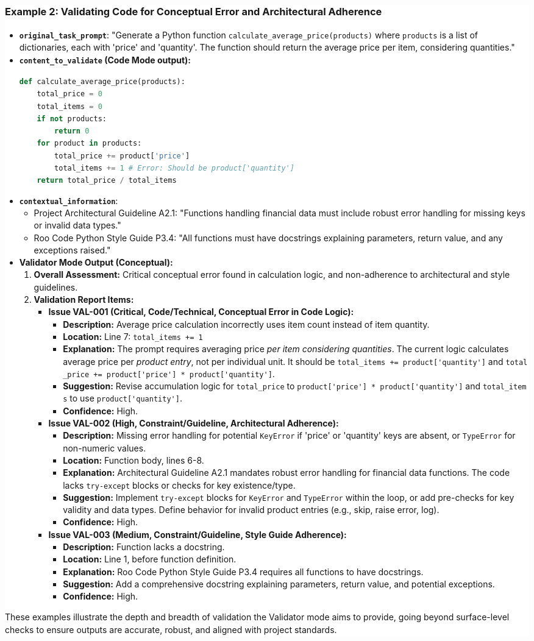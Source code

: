 ### Example 2: Validating Code for Conceptual Error and Architectural Adherence

*   **`original_task_prompt`**: "Generate a Python function `calculate_average_price(products)` where `products` is a list of dictionaries, each with 'price' and 'quantity'. The function should return the average price per item, considering quantities."
*   **`content_to_validate` (Code Mode output):**
    ```python
    def calculate_average_price(products):
        total_price = 0
        total_items = 0
        if not products:
            return 0
        for product in products:
            total_price += product['price']
            total_items += 1 # Error: Should be product['quantity']
        return total_price / total_items
    ```
*   **`contextual_information`**:
    *   Project Architectural Guideline A2.1: "Functions handling financial data must include robust error handling for missing keys or invalid data types."
    *   Roo Code Python Style Guide P3.4: "All functions must have docstrings explaining parameters, return value, and any exceptions raised."
*   **Validator Mode Output (Conceptual):**
    1.  **Overall Assessment:** Critical conceptual error found in calculation logic, and non-adherence to architectural and style guidelines.
    2.  **Validation Report Items:**
        *   **Issue VAL-001 (Critical, Code/Technical, Conceptual Error in Code Logic):**
            *   **Description:** Average price calculation incorrectly uses item count instead of item quantity.
            *   **Location:** Line 7: `total_items += 1`
            *   **Explanation:** The prompt requires averaging price *per item considering quantities*. The current logic calculates average price per *product entry*, not per individual unit. It should be `total_items += product['quantity']` and `total_price += product['price'] * product['quantity']`.
            *   **Suggestion:** Revise accumulation logic for `total_price` to `product['price'] * product['quantity']` and `total_items` to use `product['quantity']`.
            *   **Confidence:** High.
        *   **Issue VAL-002 (High, Constraint/Guideline, Architectural Adherence):**
            *   **Description:** Missing error handling for potential `KeyError` if 'price' or 'quantity' keys are absent, or `TypeError` for non-numeric values.
            *   **Location:** Function body, lines 6-8.
            *   **Explanation:** Architectural Guideline A2.1 mandates robust error handling for financial data functions. The code lacks `try-except` blocks or checks for key existence/type.
            *   **Suggestion:** Implement `try-except` blocks for `KeyError` and `TypeError` within the loop, or add pre-checks for key validity and data types. Define behavior for invalid product entries (e.g., skip, raise error, log).
            *   **Confidence:** High.
        *   **Issue VAL-003 (Medium, Constraint/Guideline, Style Guide Adherence):**
            *   **Description:** Function lacks a docstring.
            *   **Location:** Line 1, before function definition.
            *   **Explanation:** Roo Code Python Style Guide P3.4 requires all functions to have docstrings.
            *   **Suggestion:** Add a comprehensive docstring explaining parameters, return value, and potential exceptions.
            *   **Confidence:** High.

These examples illustrate the depth and breadth of validation the Validator mode aims to provide, going beyond surface-level checks to ensure outputs are accurate, robust, and aligned with project standards.